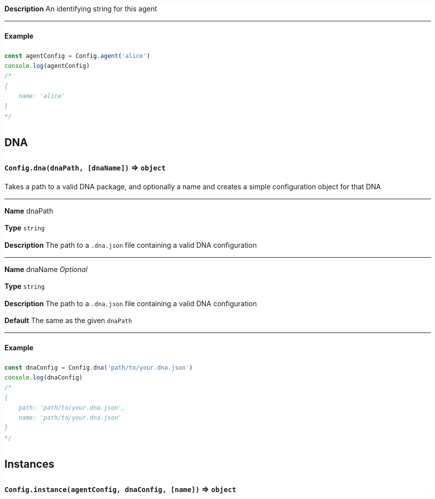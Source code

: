 **Description** An identifying string for this agent
___

#### Example
```javascript
const agentConfig = Config.agent('alice')
console.log(agentConfig)
/*
{
    name: 'alice'
}
*/
```

## DNA

### `Config.dna(dnaPath, [dnaName])` => `object`

Takes a path to a valid DNA package, and optionally a name and creates a simple configuration object for that DNA
___
**Name** dnaPath

**Type** `string`

**Description** The path to a `.dna.json` file containing a valid DNA configuration
___
**Name** dnaName *Optional*

**Type** `string`

**Description** The path to a `.dna.json` file containing a valid DNA configuration

**Default** The same as the given `dnaPath`
___

#### Example
```javascript
const dnaConfig = Config.dna('path/to/your.dna.json')
console.log(dnaConfig)
/*
{
    path: 'path/to/your.dna.json',
    name: 'path/to/your.dna.json'
}
*/
```

## Instances

### `Config.instance(agentConfig, dnaConfig, [name])` => `object`
